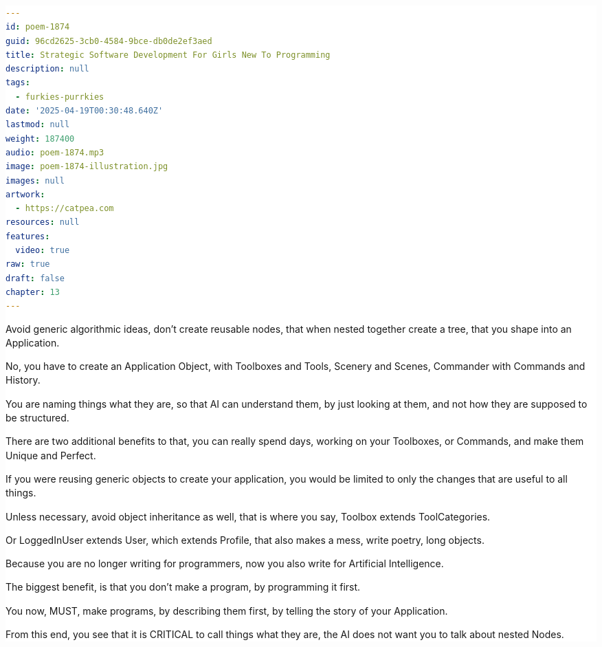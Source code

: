 ```yaml
---
id: poem-1874
guid: 96cd2625-3cb0-4584-9bce-db0de2ef3aed
title: Strategic Software Development For Girls New To Programming
description: null
tags:
  - furkies-purrkies
date: '2025-04-19T00:30:48.640Z'
lastmod: null
weight: 187400
audio: poem-1874.mp3
image: poem-1874-illustration.jpg
images: null
artwork:
  - https://catpea.com
resources: null
features:
  video: true
raw: true
draft: false
chapter: 13
---
```


Avoid generic algorithmic ideas, don’t create reusable nodes,
that when nested together create a tree, that you shape into an Application.

No, you have to create an Application Object, with Toolboxes and Tools,
Scenery and Scenes, Commander with Commands and History.

You are naming things what they are, so that AI can understand them,
by just looking at them, and not how they are supposed to be structured.

There are two additional benefits to that, you can really spend days,
working on your Toolboxes, or Commands, and make them Unique and Perfect.

If you were reusing generic objects to create your application,
you would be limited to only the changes that are useful to all things.

Unless necessary, avoid object inheritance as well,
that is where you say, Toolbox extends ToolCategories.

Or LoggedInUser extends User, which extends Profile,
that also makes a mess, write poetry, long objects.

Because you are no longer writing for programmers,
now you also write for Artificial Intelligence.

The biggest benefit,
is that you don’t make a program, by programming it first.

You now, MUST, make programs, by describing them first,
by telling the story of your Application.

From this end, you see that it is CRITICAL to call things what they are,
the AI does not want you to talk about nested Nodes.
